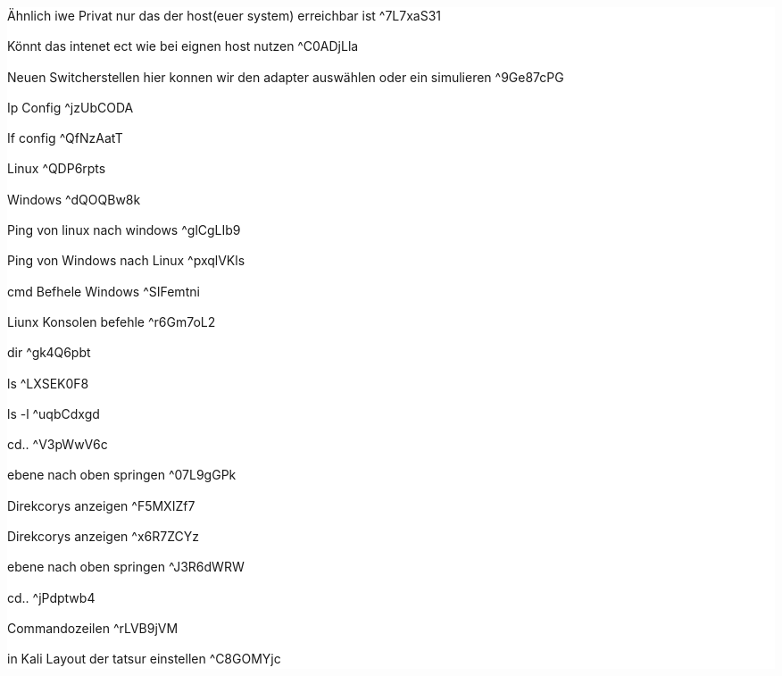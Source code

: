 Ähnlich iwe Privat nur das der host(euer system)
 erreichbar ist 
 ^7L7xaS31

Könnt das intenet ect wie bei eignen host nutzen 
 ^C0ADjLla

Neuen Switcherstellen hier konnen wir den adapter auswählen oder ein simulieren
 ^9Ge87cPG

Ip Config ^jzUbCODA

If config
 ^QfNzAatT

Linux ^QDP6rpts

Windows
 ^dQOQBw8k

Ping von linux nach windows  ^glCgLIb9

Ping von Windows nach Linux
 ^pxqlVKls

cmd Befhele Windows
 ^SIFemtni

Liunx Konsolen befehle
 ^r6Gm7oL2

dir ^gk4Q6pbt

ls ^LXSEK0F8

ls -l
 ^uqbCdxgd

cd..
 ^V3pWwV6c

ebene nach oben springen
 ^07L9gGPk

Direkcorys anzeigen
 ^F5MXIZf7

Direkcorys anzeigen
 ^x6R7ZCYz

ebene nach oben springen
 ^J3R6dWRW

cd..
 ^jPdptwb4

Commandozeilen 
 ^rLVB9jVM

in Kali Layout der tatsur einstellen
 ^C8GOMYjc
